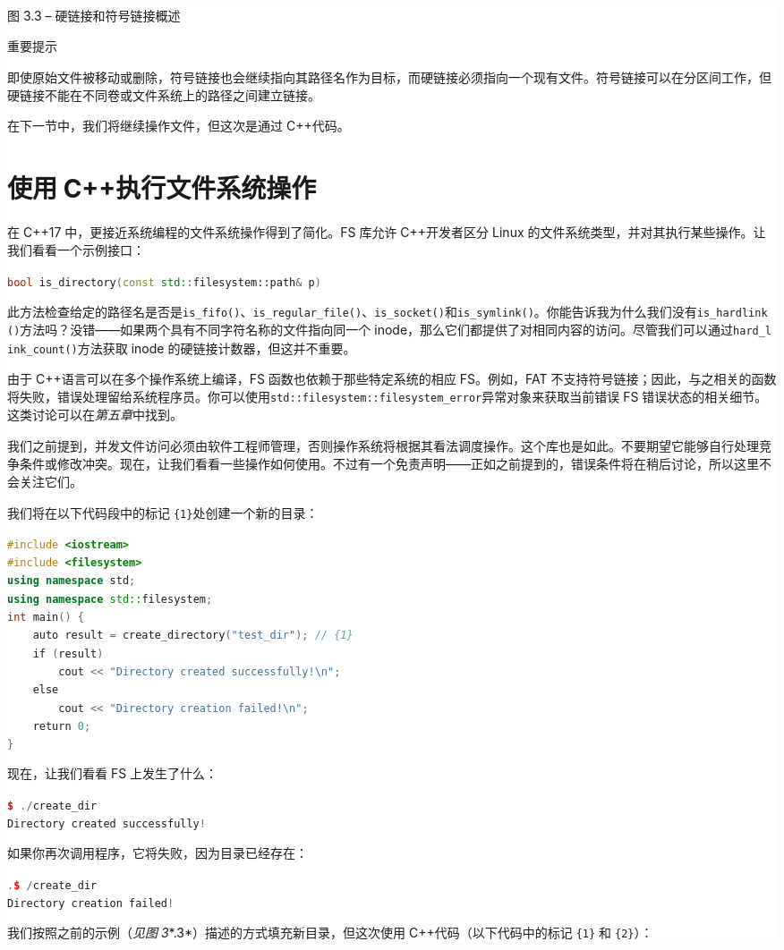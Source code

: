 图 3.3 – 硬链接和符号链接概述

重要提示

即使原始文件被移动或删除，符号链接也会继续指向其路径名作为目标，而硬链接必须指向一个现有文件。符号链接可以在分区间工作，但硬链接不能在不同卷或文件系统上的路径之间建立链接。

在下一节中，我们将继续操作文件，但这次是通过 C++代码。

# 使用 C++执行文件系统操作

在 C++17 中，更接近系统编程的文件系统操作得到了简化。FS 库允许 C++开发者区分 Linux 的文件系统类型，并对其执行某些操作。让我们看看一个示例接口：

```cpp
bool is_directory(const std::filesystem::path& p)
```

此方法检查给定的路径名是否是`is_fifo()`、`is_regular_file()`、`is_socket()`和`is_symlink()`。你能告诉我为什么我们没有`is_hardlink()`方法吗？没错——如果两个具有不同字符名称的文件指向同一个 inode，那么它们都提供了对相同内容的访问。尽管我们可以通过`hard_link_count()`方法获取 inode 的硬链接计数器，但这并不重要。

由于 C++语言可以在多个操作系统上编译，FS 函数也依赖于那些特定系统的相应 FS。例如，FAT 不支持符号链接；因此，与之相关的函数将失败，错误处理留给系统程序员。你可以使用`std::filesystem::filesystem_error`异常对象来获取当前错误 FS 错误状态的相关细节。这类讨论可以在*第五章*中找到。

我们之前提到，并发文件访问必须由软件工程师管理，否则操作系统将根据其看法调度操作。这个库也是如此。不要期望它能够自行处理竞争条件或修改冲突。现在，让我们看看一些操作如何使用。不过有一个免责声明——正如之前提到的，错误条件将在稍后讨论，所以这里不会关注它们。

我们将在以下代码段中的标记 `{1}`处创建一个新的目录：

```cpp
#include <iostream>
#include <filesystem>
using namespace std;
using namespace std::filesystem;
int main() {
    auto result = create_directory("test_dir"); // {1}
    if (result)
        cout << "Directory created successfully!\n";
    else
        cout << "Directory creation failed!\n";
    return 0;
}
```

现在，让我们看看 FS 上发生了什么：

```cpp
$ ./create_dir
Directory created successfully!
```

如果你再次调用程序，它将失败，因为目录已经存在：

```cpp
.$ /create_dir
Directory creation failed!
```

我们按照之前的示例（*见图 3**.3*）描述的方式填充新目录，但这次使用 C++代码（以下代码中的标记 `{1}` 和 `{2}`）：
